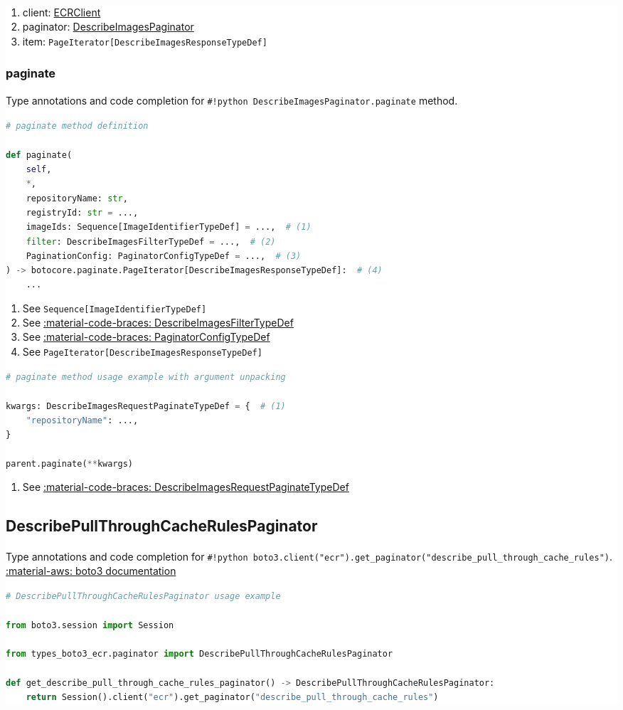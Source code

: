 1. client: [ECRClient](./client.md)
2. paginator: [DescribeImagesPaginator](./paginators.md#describeimagespaginator)
3. item: `PageIterator[DescribeImagesResponseTypeDef]`


### paginate

Type annotations and code completion for `#!python DescribeImagesPaginator.paginate` method.

```python
# paginate method definition

def paginate(
    self,
    *,
    repositoryName: str,
    registryId: str = ...,
    imageIds: Sequence[ImageIdentifierTypeDef] = ...,  # (1)
    filter: DescribeImagesFilterTypeDef = ...,  # (2)
    PaginationConfig: PaginatorConfigTypeDef = ...,  # (3)
) -> botocore.paginate.PageIterator[DescribeImagesResponseTypeDef]:  # (4)
    ...
```

1. See `Sequence[ImageIdentifierTypeDef]`
2. See [:material-code-braces: DescribeImagesFilterTypeDef](./type_defs.md#describeimagesfiltertypedef)
3. See [:material-code-braces: PaginatorConfigTypeDef](./type_defs.md#paginatorconfigtypedef)
4. See `PageIterator[DescribeImagesResponseTypeDef]`


```python
# paginate method usage example with argument unpacking

kwargs: DescribeImagesRequestPaginateTypeDef = {  # (1)
    "repositoryName": ...,
}

parent.paginate(**kwargs)
```

1. See [:material-code-braces: DescribeImagesRequestPaginateTypeDef](./type_defs.md#describeimagesrequestpaginatetypedef)
## DescribePullThroughCacheRulesPaginator

Type annotations and code completion for `#!python boto3.client("ecr").get_paginator("describe_pull_through_cache_rules")`.
[:material-aws: boto3 documentation](https://boto3.amazonaws.com/v1/documentation/api/latest/reference/services/ecr/paginator/DescribePullThroughCacheRules.html#ECR.Paginator.DescribePullThroughCacheRules)

```python
# DescribePullThroughCacheRulesPaginator usage example

from boto3.session import Session

from types_boto3_ecr.paginator import DescribePullThroughCacheRulesPaginator

def get_describe_pull_through_cache_rules_paginator() -> DescribePullThroughCacheRulesPaginator:
    return Session().client("ecr").get_paginator("describe_pull_through_cache_rules")
```
